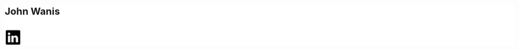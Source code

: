 ### John Wanis
<a href="https://www.linkedin.com/in/john-wanis-764957138/"><img src="./readme-assets/logos/linkedin-logo.png" height="28" align="middle" /></a>